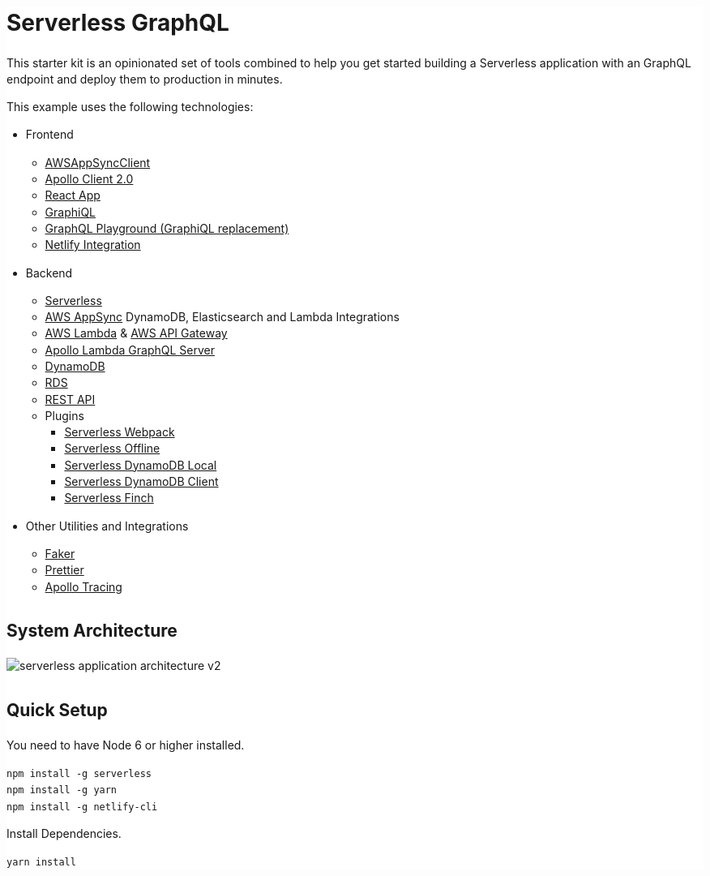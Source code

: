 # Serverless GraphQL

This starter kit is an opinionated set of tools combined to help you get started building a Serverless application with an GraphQL endpoint and deploy them to production in minutes.

This example uses the following technologies:

- Frontend
  - [AWSAppSyncClient](http://docs.aws.amazon.com/appsync/latest/devguide/building-a-client-app-react.html)
  - [Apollo Client 2.0](https://github.com/apollographql/apollo-client)
  - [React App](https://github.com/facebookincubator/create-react-app)
  - [GraphiQL](https://github.com/graphql/graphiql)
  - [GraphQL Playground (GraphiQL replacement)](https://github.com/graphcool/graphql-playground)
  - [Netlify Integration](https://www.netlify.com/)

- Backend
  - [Serverless](https://serverless.com/framework/docs/)
  - [AWS AppSync](https://aws.amazon.com/appsync/) DynamoDB, Elasticsearch and Lambda Integrations
  - [AWS Lambda](https://aws.amazon.com/lambda/) & [AWS API Gateway](https://aws.amazon.com/documentation/apigateway/)
  - [Apollo Lambda GraphQL Server](https://www.npmjs.com/package/apollo-server-lambda)
  - [DynamoDB](https://aws.amazon.com/dynamodb/)
  - [RDS](https://aws.amazon.com/rds/)
  - [REST API](https://developer.twitter.com/en/docs)
  - Plugins
      - [Serverless Webpack](https://github.com/serverless-heaven/serverless-webpack)
      - [Serverless Offline](https://github.com/dherault/serverless-offline)
      - [Serverless DynamoDB Local](https://github.com/99xt/serverless-dynamodb-local)
      - [Serverless DynamoDB Client](https://www.npmjs.com/package/serverless-dynamodb-client)
      - [Serverless Finch](https://www.npmjs.com/package/serverless-finch)

- Other Utilities and Integrations
    - [Faker](https://www.npmjs.com/package/faker)
    - [Prettier](https://github.com/prettier/prettier)
    - [Apollo Tracing](https://github.com/apollographql/apollo-tracing)

## System Architecture

![serverless application architecture v2](https://user-images.githubusercontent.com/1587005/34456668-8402b764-edc2-11e7-95b8-bf5c75581af7.png)

## Quick Setup

You need to have Node 6 or higher installed.

```
npm install -g serverless
npm install -g yarn
npm install -g netlify-cli
```

Install Dependencies.
```
yarn install
```

